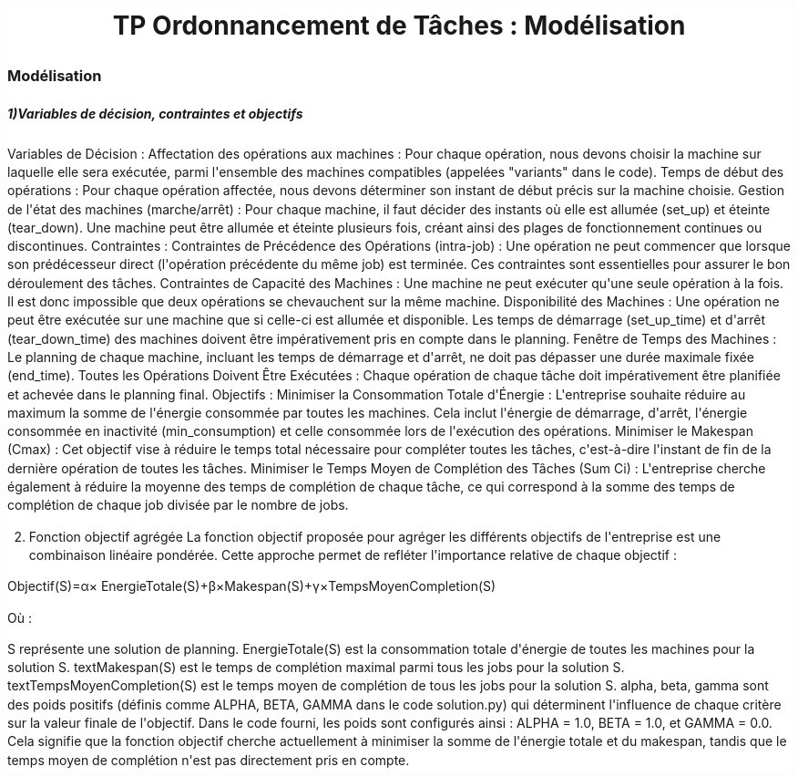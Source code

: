 <h1 style="text-align: center;">
TP Ordonnancement de Tâches : Modélisation
</h1>

<h3>
Modélisation
</h3>
<h5>
1)Variables de décision, contraintes et objectifs
</h5>
Variables de Décision :
Affectation des opérations aux machines : Pour chaque opération, nous devons choisir la machine sur laquelle elle sera exécutée, parmi l'ensemble des machines compatibles (appelées "variants" dans le code).
Temps de début des opérations : Pour chaque opération affectée, nous devons déterminer son instant de début précis sur la machine choisie.
Gestion de l'état des machines (marche/arrêt) : Pour chaque machine, il faut décider des instants où elle est allumée (set_up) et éteinte (tear_down). Une machine peut être allumée et éteinte plusieurs fois, créant ainsi des plages de fonctionnement continues ou discontinues.
Contraintes :
Contraintes de Précédence des Opérations (intra-job) : Une opération ne peut commencer que lorsque son prédécesseur direct (l'opération précédente du même job) est terminée. Ces contraintes sont essentielles pour assurer le bon déroulement des tâches.
Contraintes de Capacité des Machines : Une machine ne peut exécuter qu'une seule opération à la fois. Il est donc impossible que deux opérations se chevauchent sur la même machine.
Disponibilité des Machines : Une opération ne peut être exécutée sur une machine que si celle-ci est allumée et disponible. Les temps de démarrage (set_up_time) et d'arrêt (tear_down_time) des machines doivent être impérativement pris en compte dans le planning.
Fenêtre de Temps des Machines : Le planning de chaque machine, incluant les temps de démarrage et d'arrêt, ne doit pas dépasser une durée maximale fixée (end_time).
Toutes les Opérations Doivent Être Exécutées : Chaque opération de chaque tâche doit impérativement être planifiée et achevée dans le planning final.
Objectifs :
Minimiser la Consommation Totale d'Énergie : L'entreprise souhaite réduire au maximum la somme de l'énergie consommée par toutes les machines. Cela inclut l'énergie de démarrage, d'arrêt, l'énergie consommée en inactivité (min_consumption) et celle consommée lors de l'exécution des opérations.
Minimiser le Makespan (Cmax) : Cet objectif vise à réduire le temps total nécessaire pour compléter toutes les tâches, c'est-à-dire l'instant de fin de la dernière opération de toutes les tâches.
Minimiser le Temps Moyen de Complétion des Tâches (Sum Ci) : L'entreprise cherche également à réduire la moyenne des temps de complétion de chaque tâche, ce qui correspond à la somme des temps de complétion de chaque job divisée par le nombre de jobs.



2) Fonction objectif agrégée
La fonction objectif proposée pour agréger les différents objectifs de l'entreprise est une combinaison linéaire pondérée. Cette approche permet de refléter l'importance relative de chaque objectif :

Objectif(S)=α× 
EnergieTotale(S)+β×Makespan(S)+γ×TempsMoyenCompletion(S)

Où :

S représente une solution de planning.
EnergieTotale(S) est la consommation totale d'énergie de toutes les machines pour la solution S.
textMakespan(S) est le temps de complétion maximal parmi tous les jobs pour la solution S.
textTempsMoyenCompletion(S) est le temps moyen de complétion de tous les jobs pour la solution S.
alpha,
beta,
gamma sont des poids positifs (définis comme ALPHA, BETA, GAMMA dans le code solution.py) qui déterminent l'influence de chaque critère sur la valeur finale de l'objectif.
Dans le code fourni, les poids sont configurés ainsi : ALPHA = 1.0, BETA = 1.0, et GAMMA = 0.0. Cela signifie que la fonction objectif cherche actuellement à minimiser la somme de l'énergie totale et du makespan, tandis que le temps moyen de complétion n'est pas directement pris en compte.
